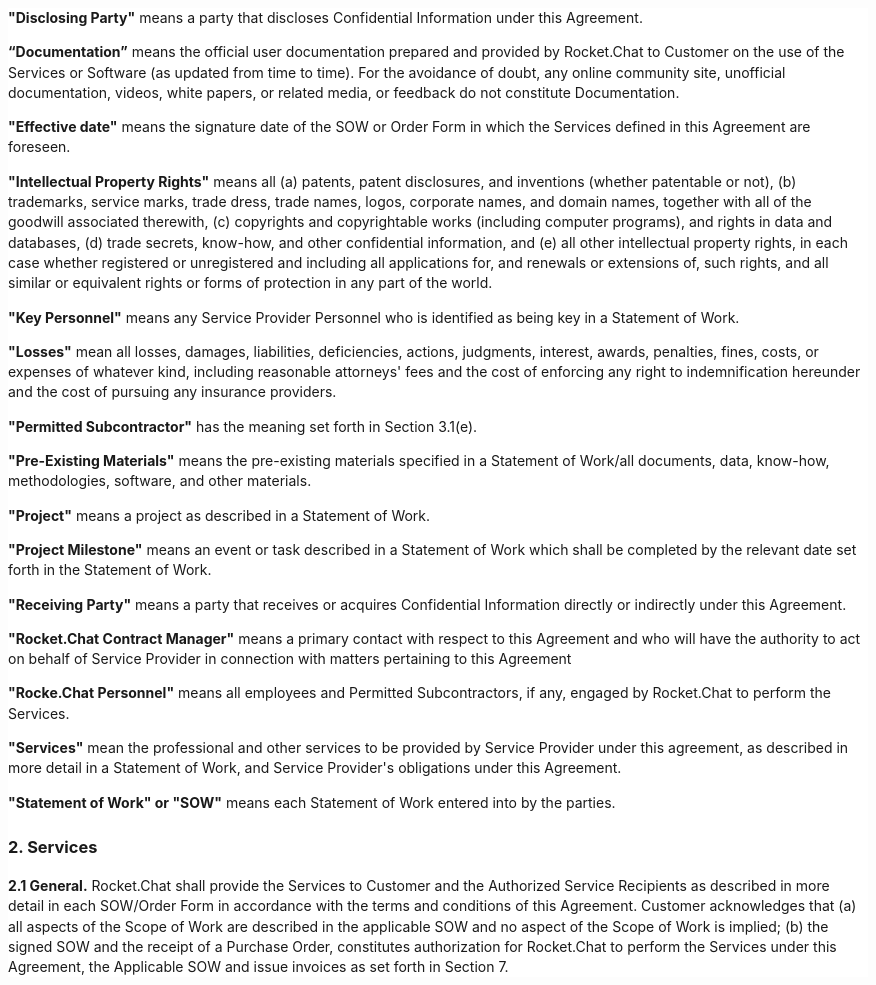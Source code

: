 **"Disclosing Party"** means a party that discloses Confidential Information under this Agreement.

**“Documentation”** means the official user documentation prepared and provided by Rocket.Chat to Customer on the use of the Services or Software (as updated from time to time). For the avoidance of doubt, any online community site, unofficial documentation, videos, white papers, or related media, or feedback do not constitute Documentation.

**"Effective date"** means the signature date of the SOW or Order Form in which the Services defined in this Agreement are foreseen.

**"Intellectual Property Rights"** means all (a) patents, patent disclosures, and inventions (whether patentable or not), (b) trademarks, service marks, trade dress, trade names, logos, corporate names, and domain names, together with all of the goodwill associated therewith, (c) copyrights and copyrightable works (including computer programs), and rights in data and databases, (d) trade secrets, know-how, and other confidential information, and (e) all other intellectual property rights, in each case whether registered or unregistered and including all applications for, and renewals or extensions of, such rights, and all similar or equivalent rights or forms of protection in any part of the world.

**"Key Personnel"** means any Service Provider Personnel who is identified as being key in a Statement of Work.

**"Losses"** mean all losses, damages, liabilities, deficiencies, actions, judgments, interest, awards, penalties, fines, costs, or expenses of whatever kind, including reasonable attorneys' fees and the cost of enforcing any right to indemnification hereunder and the cost of pursuing any insurance providers.

**"Permitted Subcontractor"** has the meaning set forth in Section 3.1(e).

**"Pre-Existing Materials"** means the pre-existing materials specified in a Statement of Work/all documents, data, know-how, methodologies, software, and other materials.

**"Project"** means a project as described in a Statement of Work.

**"Project Milestone"** means an event or task described in a Statement of Work which shall be completed by the relevant date set forth in the Statement of Work.

**"Receiving Party"** means a party that receives or acquires Confidential Information directly or indirectly under this Agreement.

**"Rocket.Chat Contract Manager"** means a primary contact with respect to this Agreement and who will have the authority to act on behalf of Service Provider in connection with matters pertaining to this Agreement

**"Rocke.Chat Personnel"** means all employees and Permitted Subcontractors, if any, engaged by Rocket.Chat to perform the Services.

**"Services"** mean the professional and other services to be provided by Service Provider under this agreement, as described in more detail in a Statement of Work, and Service Provider's obligations under this Agreement.

**"Statement of Work" or "SOW"** means each Statement of Work entered into by the parties.

### 2. Services

**2.1 General.** Rocket.Chat shall provide the Services to Customer and the Authorized Service Recipients as described in more detail in each SOW/Order Form in accordance with the terms and conditions of this Agreement. Customer acknowledges that (a) all aspects of the Scope of Work are described in the applicable SOW and no aspect of the Scope of Work is implied; (b) the signed SOW and the receipt of a Purchase Order, constitutes authorization for Rocket.Chat to perform the Services under this Agreement, the Applicable SOW and issue invoices as set forth in Section 7.
